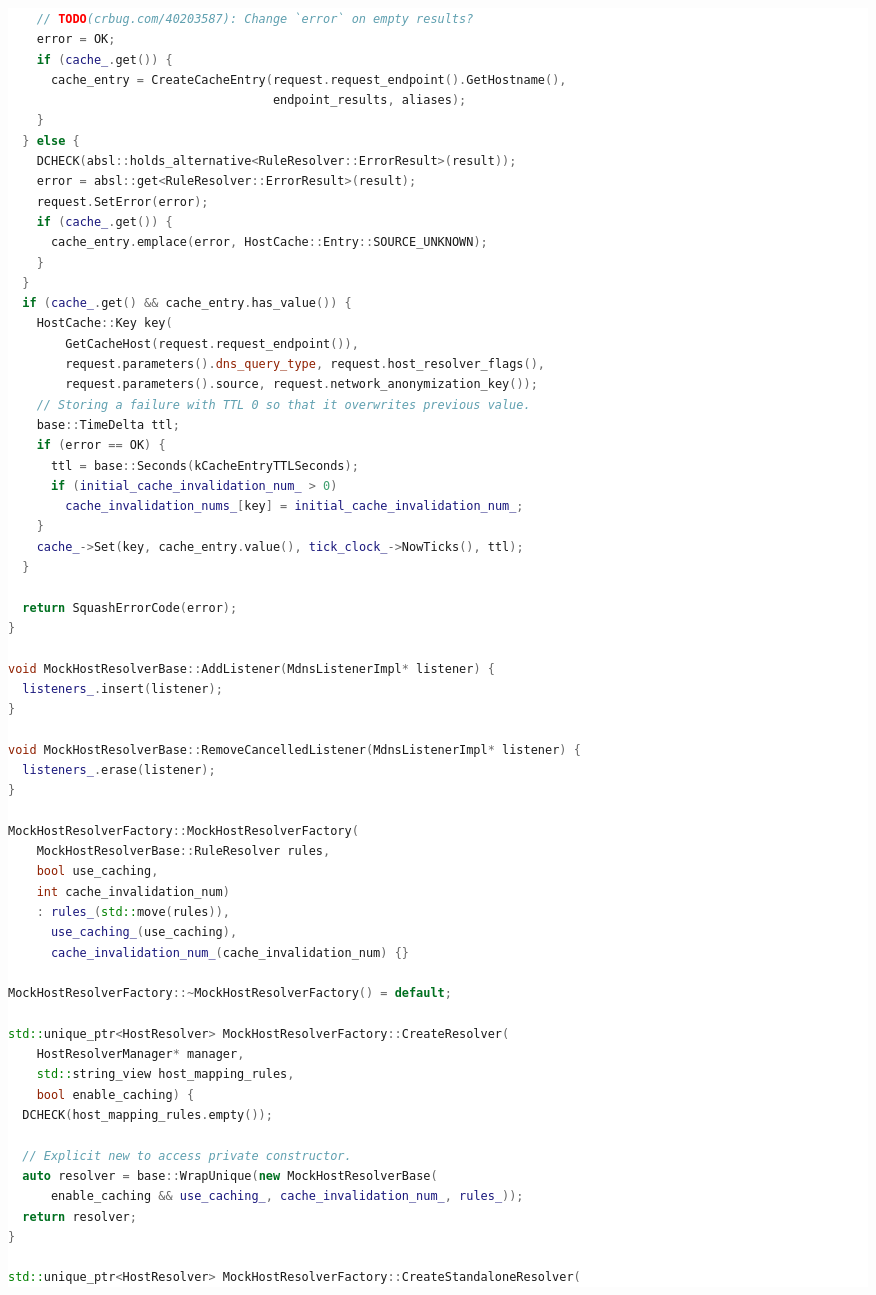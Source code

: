 ```cpp
    // TODO(crbug.com/40203587): Change `error` on empty results?
    error = OK;
    if (cache_.get()) {
      cache_entry = CreateCacheEntry(request.request_endpoint().GetHostname(),
                                     endpoint_results, aliases);
    }
  } else {
    DCHECK(absl::holds_alternative<RuleResolver::ErrorResult>(result));
    error = absl::get<RuleResolver::ErrorResult>(result);
    request.SetError(error);
    if (cache_.get()) {
      cache_entry.emplace(error, HostCache::Entry::SOURCE_UNKNOWN);
    }
  }
  if (cache_.get() && cache_entry.has_value()) {
    HostCache::Key key(
        GetCacheHost(request.request_endpoint()),
        request.parameters().dns_query_type, request.host_resolver_flags(),
        request.parameters().source, request.network_anonymization_key());
    // Storing a failure with TTL 0 so that it overwrites previous value.
    base::TimeDelta ttl;
    if (error == OK) {
      ttl = base::Seconds(kCacheEntryTTLSeconds);
      if (initial_cache_invalidation_num_ > 0)
        cache_invalidation_nums_[key] = initial_cache_invalidation_num_;
    }
    cache_->Set(key, cache_entry.value(), tick_clock_->NowTicks(), ttl);
  }

  return SquashErrorCode(error);
}

void MockHostResolverBase::AddListener(MdnsListenerImpl* listener) {
  listeners_.insert(listener);
}

void MockHostResolverBase::RemoveCancelledListener(MdnsListenerImpl* listener) {
  listeners_.erase(listener);
}

MockHostResolverFactory::MockHostResolverFactory(
    MockHostResolverBase::RuleResolver rules,
    bool use_caching,
    int cache_invalidation_num)
    : rules_(std::move(rules)),
      use_caching_(use_caching),
      cache_invalidation_num_(cache_invalidation_num) {}

MockHostResolverFactory::~MockHostResolverFactory() = default;

std::unique_ptr<HostResolver> MockHostResolverFactory::CreateResolver(
    HostResolverManager* manager,
    std::string_view host_mapping_rules,
    bool enable_caching) {
  DCHECK(host_mapping_rules.empty());

  // Explicit new to access private constructor.
  auto resolver = base::WrapUnique(new MockHostResolverBase(
      enable_caching && use_caching_, cache_invalidation_num_, rules_));
  return resolver;
}

std::unique_ptr<HostResolver> MockHostResolverFactory::CreateStandaloneResolver(
```